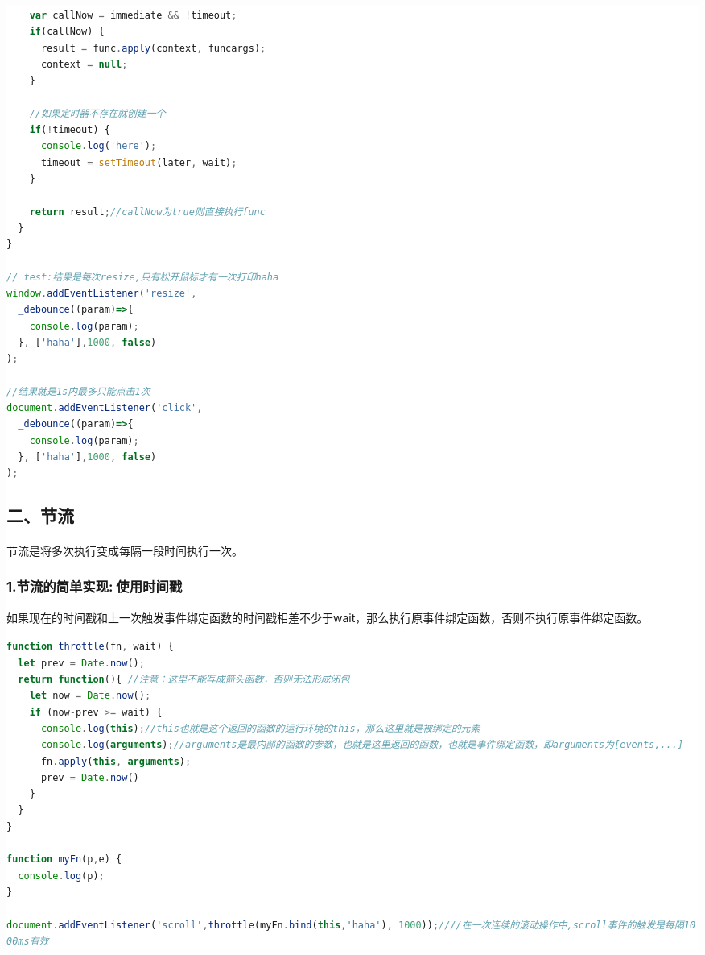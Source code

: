 ```js
    var callNow = immediate && !timeout;
    if(callNow) {
      result = func.apply(context, funcargs);
      context = null;
    }

    //如果定时器不存在就创建一个
    if(!timeout) {
      console.log('here');
      timeout = setTimeout(later, wait);
    }

    return result;//callNow为true则直接执行func
  }
}

// test:结果是每次resize,只有松开鼠标才有一次打印haha
window.addEventListener('resize', 
  _debounce((param)=>{
    console.log(param);
  }, ['haha'],1000, false)
);

//结果就是1s内最多只能点击1次
document.addEventListener('click', 
  _debounce((param)=>{
    console.log(param);
  }, ['haha'],1000, false)
);


```

## 二、节流
节流是将多次执行变成每隔一段时间执行一次。

### 1.节流的简单实现: 使用时间戳

如果现在的时间戳和上一次触发事件绑定函数的时间戳相差不少于wait，那么执行原事件绑定函数，否则不执行原事件绑定函数。
```js
function throttle(fn, wait) {
  let prev = Date.now();
  return function(){ //注意：这里不能写成箭头函数，否则无法形成闭包
    let now = Date.now();
    if (now-prev >= wait) {
      console.log(this);//this也就是这个返回的函数的运行环境的this，那么这里就是被绑定的元素
      console.log(arguments);//arguments是最内部的函数的参数，也就是这里返回的函数，也就是事件绑定函数，即arguments为[events,...]
      fn.apply(this, arguments);
      prev = Date.now()
    }
  }
}

function myFn(p,e) {
  console.log(p);
}

document.addEventListener('scroll',throttle(myFn.bind(this,'haha'), 1000));////在一次连续的滚动操作中,scroll事件的触发是每隔1000ms有效
```
